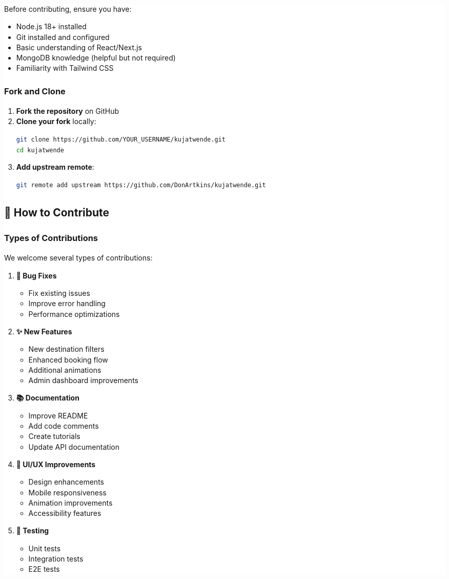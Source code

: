 Before contributing, ensure you have:

- Node.js 18+ installed
- Git installed and configured
- Basic understanding of React/Next.js
- MongoDB knowledge (helpful but not required)
- Familiarity with Tailwind CSS

### Fork and Clone

1. **Fork the repository** on GitHub
2. **Clone your fork** locally:
   ```bash
   git clone https://github.com/YOUR_USERNAME/kujatwende.git
   cd kujatwende
   ```
3. **Add upstream remote**:
   ```bash
   git remote add upstream https://github.com/DonArtkins/kujatwende.git
   ```

## 🔄 How to Contribute

### Types of Contributions

We welcome several types of contributions:

1. **🐛 Bug Fixes**

   - Fix existing issues
   - Improve error handling
   - Performance optimizations

2. **✨ New Features**

   - New destination filters
   - Enhanced booking flow
   - Additional animations
   - Admin dashboard improvements

3. **📚 Documentation**

   - Improve README
   - Add code comments
   - Create tutorials
   - Update API documentation

4. **🎨 UI/UX Improvements**

   - Design enhancements
   - Mobile responsiveness
   - Animation improvements
   - Accessibility features

5. **🧪 Testing**
   - Unit tests
   - Integration tests
   - E2E tests
